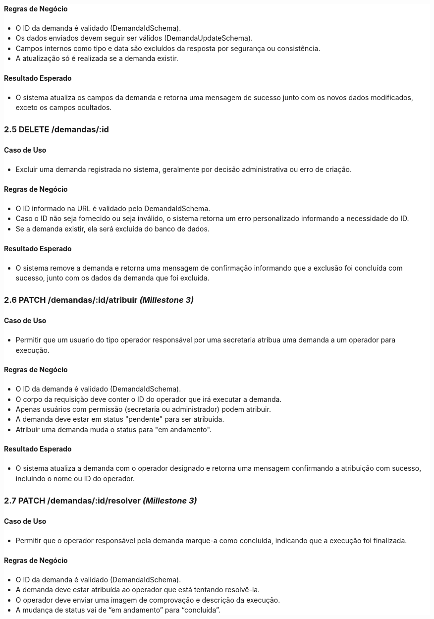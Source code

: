 #### Regras de Negócio
- O ID da demanda é validado (DemandaIdSchema).
- Os dados enviados devem seguir ser válidos (DemandaUpdateSchema).
- Campos internos como tipo e data são excluídos da resposta por segurança ou consistência.
- A atualização só é realizada se a demanda existir.

#### Resultado Esperado
- O sistema atualiza os campos da demanda e retorna uma mensagem de sucesso junto com os novos dados modificados, exceto os campos ocultados.

### 2.5 DELETE /demandas/:id

#### Caso de Uso
- Excluir uma demanda registrada no sistema, geralmente por decisão administrativa ou erro de criação.

#### Regras de Negócio
- O ID informado na URL é validado pelo DemandaIdSchema.
- Caso o ID não seja fornecido ou seja inválido, o sistema retorna um erro personalizado informando a necessidade do ID.
- Se a demanda existir, ela será excluída do banco de dados.

#### Resultado Esperado
- O sistema remove a demanda e retorna uma mensagem de confirmação informando que a exclusão foi concluída com sucesso, junto com os dados da demanda que foi excluída.

### 2.6 PATCH /demandas/:id/atribuir *(Millestone 3)*

#### Caso de Uso
- Permitir que um usuario do tipo operador responsável por uma secretaria atribua uma demanda a um operador para execução.

#### Regras de Negócio
- O ID da demanda é validado (DemandaIdSchema).
- O corpo da requisição deve conter o ID do operador que irá executar a demanda.
- Apenas usuários com permissão (secretaria ou administrador) podem atribuir.
- A demanda deve estar em status "pendente" para ser atribuída.
- Atribuir uma demanda muda o status para "em andamento".

#### Resultado Esperado
- O sistema atualiza a demanda com o operador designado e retorna uma mensagem confirmando a atribuição com sucesso, incluindo o nome ou ID do operador.

### 2.7 PATCH /demandas/:id/resolver *(Millestone 3)*

#### Caso de Uso
- Permitir que o operador responsável pela demanda marque-a como concluída, indicando que a execução foi finalizada.

#### Regras de Negócio
- O ID da demanda é validado (DemandaIdSchema).
- A demanda deve estar atribuída ao operador que está tentando resolvê-la.
- O operador deve enviar uma imagem de comprovação e descrição da execução.
- A mudança de status vai de “em andamento” para “concluída”.
